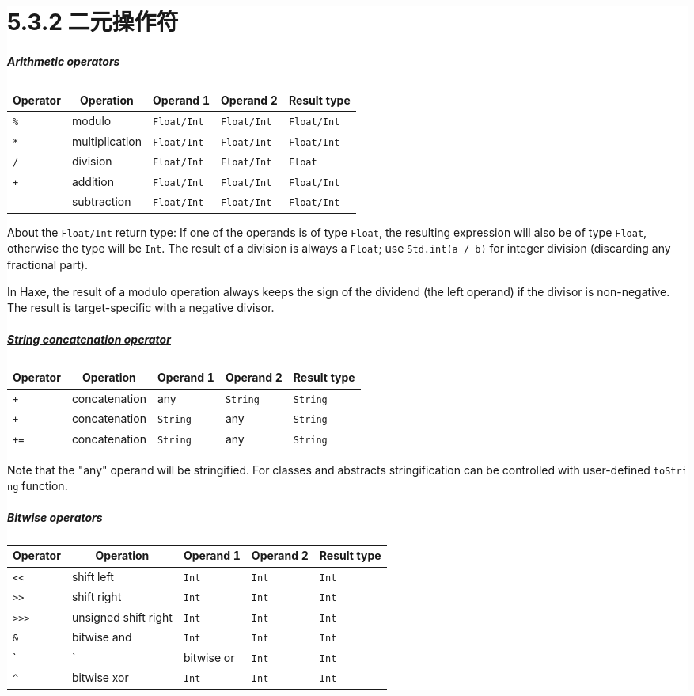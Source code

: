 

# 5.3.2 二元操作符



##### [Arithmetic operators](#arithmetic-operators)

| Operator | Operation      | Operand 1   | Operand 2   | Result type |
| -------- | -------------- | ----------- | ----------- | ----------- |
| `%`      | modulo         | `Float/Int` | `Float/Int` | `Float/Int` |
| `*`      | multiplication | `Float/Int` | `Float/Int` | `Float/Int` |
| `/`      | division       | `Float/Int` | `Float/Int` | `Float`     |
| `+`      | addition       | `Float/Int` | `Float/Int` | `Float/Int` |
| `-`      | subtraction    | `Float/Int` | `Float/Int` | `Float/Int` |

About the `Float/Int` return type: If one of the operands is of type `Float`, the resulting expression will also be of type `Float`, otherwise the type will be `Int`. The result of a division is always a `Float`; use `Std.int(a / b)` for integer division (discarding any fractional part).

In Haxe, the result of a modulo operation always keeps the sign of the dividend (the left operand) if the divisor is non-negative. The result is target-specific with a negative divisor.



##### [String concatenation operator](#string-concatenation-operator)

| Operator | Operation     | Operand 1 | Operand 2 | Result type |
| -------- | ------------- | --------- | --------- | ----------- |
| `+`      | concatenation | any       | `String`  | `String`    |
| `+`      | concatenation | `String`  | any       | `String`    |
| `+=`     | concatenation | `String`  | any       | `String`    |

Note that the "any" operand will be stringified. For classes and abstracts stringification can be controlled with user-defined `toString` function.



##### [Bitwise operators](#bitwise-operators)

| Operator | Operation            | Operand 1 | Operand 2 | Result type |
| -------- | -------------------- | --------- | --------- | ----------- |
| `<<`     | shift left           | `Int`     | `Int`     | `Int`       |
| `>>`     | shift right          | `Int`     | `Int`     | `Int`       |
| `>>>`    | unsigned shift right | `Int`     | `Int`     | `Int`       |
| `&`      | bitwise and          | `Int`     | `Int`     | `Int`       |
| `|`      | bitwise or           | `Int`     | `Int`     | `Int`       |
| `^`      | bitwise xor          | `Int`     | `Int`     | `Int`       |
